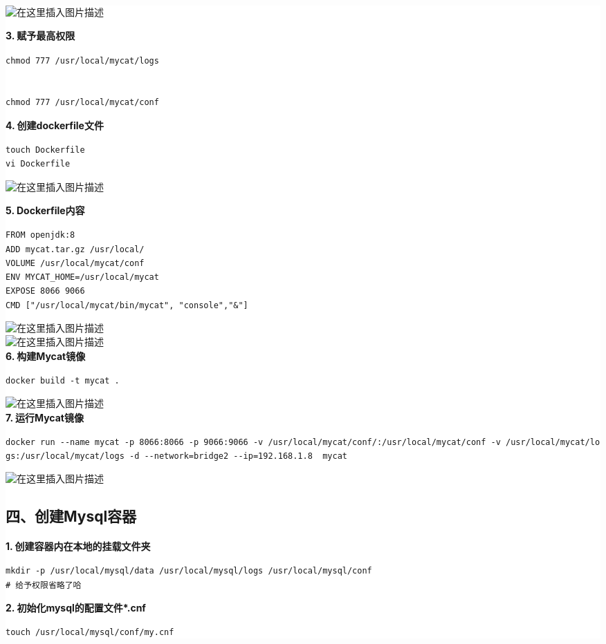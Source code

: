 
![在这里插入图片描述](https://img-blog.csdnimg.cn/28421728e7fb4f86b23a08ae9bb4c498.png)

**3\. 赋予最高权限**

    chmod 777 /usr/local/mycat/logs
    

    chmod 777 /usr/local/mycat/conf
    

**4\. 创建dockerfile文件**

    touch Dockerfile
    vi Dockerfile
    

![在这里插入图片描述](https://img-blog.csdnimg.cn/bef77a73228847e9a98b565b64924301.png)

**5\. Dockerfile内容**

    FROM openjdk:8
    ADD mycat.tar.gz /usr/local/
    VOLUME /usr/local/mycat/conf
    ENV MYCAT_HOME=/usr/local/mycat
    EXPOSE 8066 9066
    CMD ["/usr/local/mycat/bin/mycat", "console","&"]
    

![在这里插入图片描述](https://img-blog.csdnimg.cn/506ef903aaaf45d2a0a0e192f7f8b2c5.png)  
![在这里插入图片描述](https://img-blog.csdnimg.cn/cda20ae2d11e4c7fb230461019aee47c.png)  
**6\. 构建Mycat镜像**

    docker build -t mycat .
    

![在这里插入图片描述](https://img-blog.csdnimg.cn/7a677dc9819a438eaaaa75d8e17ea68f.png)  
**7\. 运行Mycat镜像**

    docker run --name mycat -p 8066:8066 -p 9066:9066 -v /usr/local/mycat/conf/:/usr/local/mycat/conf -v /usr/local/mycat/logs:/usr/local/mycat/logs -d --network=bridge2 --ip=192.168.1.8  mycat
    

![在这里插入图片描述](https://img-blog.csdnimg.cn/075ec1ae81aa4a2ab714625e438ef650.png)

四、创建Mysql容器
-----------

**1\. 创建容器内在本地的挂载文件夹**

    mkdir -p /usr/local/mysql/data /usr/local/mysql/logs /usr/local/mysql/conf
    # 给予权限省略了哈
    

**2\. 初始化mysql的配置文件\*.cnf**

    touch /usr/local/mysql/conf/my.cnf
    
